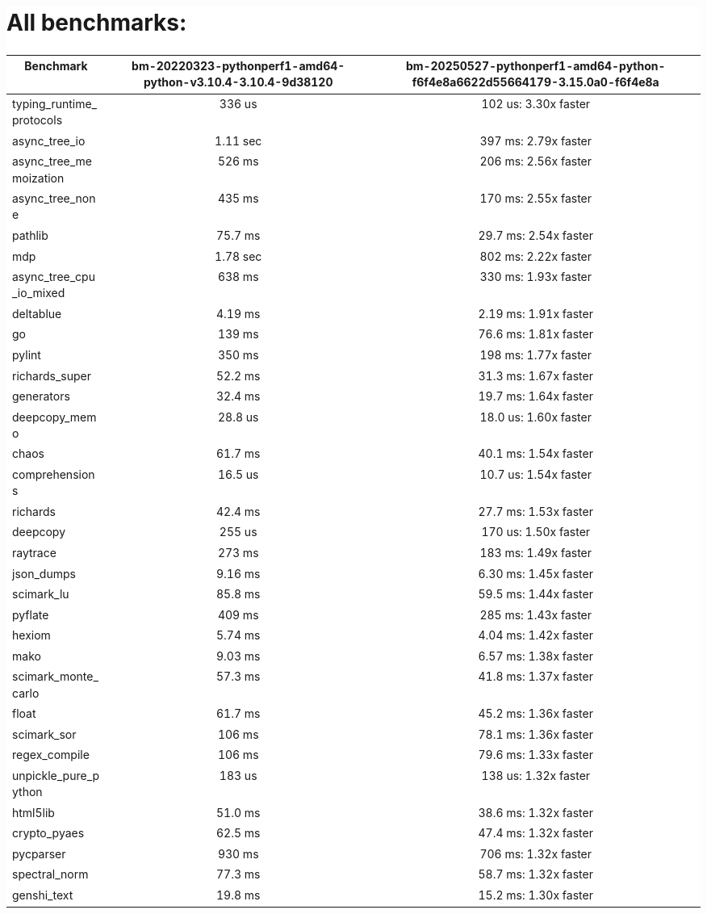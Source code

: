 All benchmarks:
===============

| Benchmark                | bm-20220323-pythonperf1-amd64-python-v3.10.4-3.10.4-9d38120 | bm-20250527-pythonperf1-amd64-python-f6f4e8a6622d55664179-3.15.0a0-f6f4e8a |
|--------------------------|:-----------------------------------------------------------:|:--------------------------------------------------------------------------:|
| typing_runtime_protocols | 336 us                                                      | 102 us: 3.30x faster                                                       |
| async_tree_io            | 1.11 sec                                                    | 397 ms: 2.79x faster                                                       |
| async_tree_memoization   | 526 ms                                                      | 206 ms: 2.56x faster                                                       |
| async_tree_none          | 435 ms                                                      | 170 ms: 2.55x faster                                                       |
| pathlib                  | 75.7 ms                                                     | 29.7 ms: 2.54x faster                                                      |
| mdp                      | 1.78 sec                                                    | 802 ms: 2.22x faster                                                       |
| async_tree_cpu_io_mixed  | 638 ms                                                      | 330 ms: 1.93x faster                                                       |
| deltablue                | 4.19 ms                                                     | 2.19 ms: 1.91x faster                                                      |
| go                       | 139 ms                                                      | 76.6 ms: 1.81x faster                                                      |
| pylint                   | 350 ms                                                      | 198 ms: 1.77x faster                                                       |
| richards_super           | 52.2 ms                                                     | 31.3 ms: 1.67x faster                                                      |
| generators               | 32.4 ms                                                     | 19.7 ms: 1.64x faster                                                      |
| deepcopy_memo            | 28.8 us                                                     | 18.0 us: 1.60x faster                                                      |
| chaos                    | 61.7 ms                                                     | 40.1 ms: 1.54x faster                                                      |
| comprehensions           | 16.5 us                                                     | 10.7 us: 1.54x faster                                                      |
| richards                 | 42.4 ms                                                     | 27.7 ms: 1.53x faster                                                      |
| deepcopy                 | 255 us                                                      | 170 us: 1.50x faster                                                       |
| raytrace                 | 273 ms                                                      | 183 ms: 1.49x faster                                                       |
| json_dumps               | 9.16 ms                                                     | 6.30 ms: 1.45x faster                                                      |
| scimark_lu               | 85.8 ms                                                     | 59.5 ms: 1.44x faster                                                      |
| pyflate                  | 409 ms                                                      | 285 ms: 1.43x faster                                                       |
| hexiom                   | 5.74 ms                                                     | 4.04 ms: 1.42x faster                                                      |
| mako                     | 9.03 ms                                                     | 6.57 ms: 1.38x faster                                                      |
| scimark_monte_carlo      | 57.3 ms                                                     | 41.8 ms: 1.37x faster                                                      |
| float                    | 61.7 ms                                                     | 45.2 ms: 1.36x faster                                                      |
| scimark_sor              | 106 ms                                                      | 78.1 ms: 1.36x faster                                                      |
| regex_compile            | 106 ms                                                      | 79.6 ms: 1.33x faster                                                      |
| unpickle_pure_python     | 183 us                                                      | 138 us: 1.32x faster                                                       |
| html5lib                 | 51.0 ms                                                     | 38.6 ms: 1.32x faster                                                      |
| crypto_pyaes             | 62.5 ms                                                     | 47.4 ms: 1.32x faster                                                      |
| pycparser                | 930 ms                                                      | 706 ms: 1.32x faster                                                       |
| spectral_norm            | 77.3 ms                                                     | 58.7 ms: 1.32x faster                                                      |
| genshi_text              | 19.8 ms                                                     | 15.2 ms: 1.30x faster                                                      |